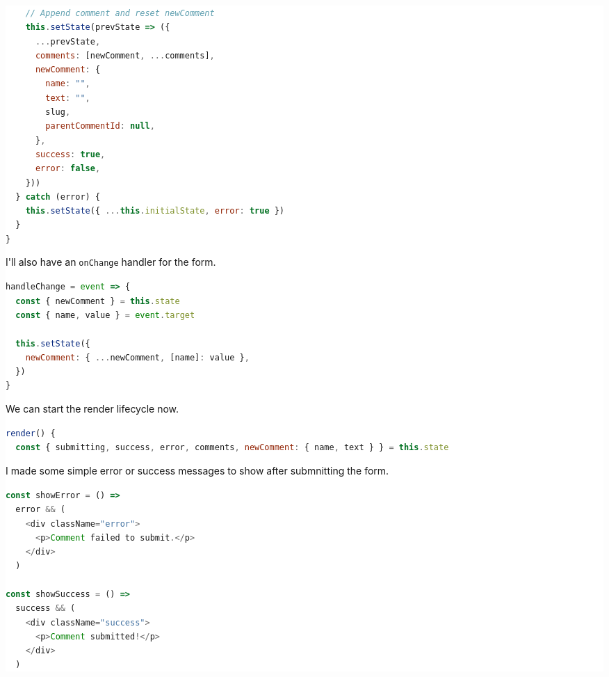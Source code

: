 ```jsx:title=components/comments.js
    // Append comment and reset newComment
    this.setState(prevState => ({
      ...prevState,
      comments: [newComment, ...comments],
      newComment: {
        name: "",
        text: "",
        slug,
        parentCommentId: null,
      },
      success: true,
      error: false,
    }))
  } catch (error) {
    this.setState({ ...this.initialState, error: true })
  }
}
```

I'll also have an `onChange` handler for the form.

```jsx:title=components/comments.js
handleChange = event => {
  const { newComment } = this.state
  const { name, value } = event.target

  this.setState({
    newComment: { ...newComment, [name]: value },
  })
}
```

We can start the render lifecycle now.

```jsx:title=components/comments.js
render() {
  const { submitting, success, error, comments, newComment: { name, text } } = this.state
```

I made some simple error or success messages to show after submnitting the form.

```jsx:title=components/comments.js
const showError = () =>
  error && (
    <div className="error">
      <p>Comment failed to submit.</p>
    </div>
  )

const showSuccess = () =>
  success && (
    <div className="success">
      <p>Comment submitted!</p>
    </div>
  )
```
